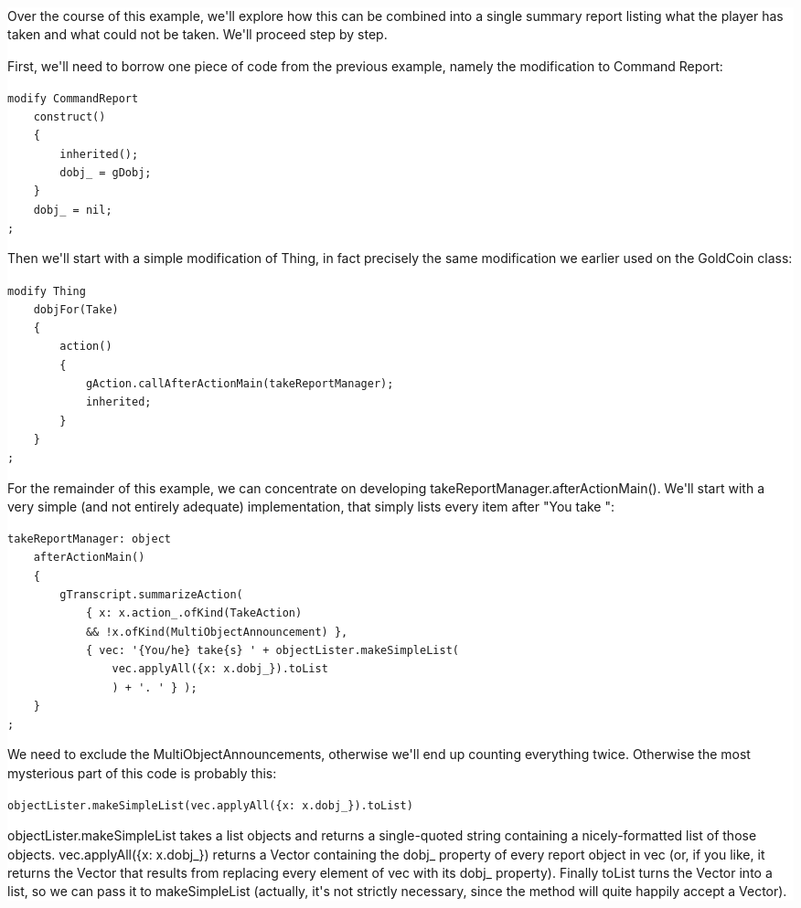 Over the course of this example, we\'ll explore how this can be combined
into a single summary report listing what the player has taken and what
could not be taken. We\'ll proceed step by step.

First, we\'ll need to borrow one piece of code from the previous
example, namely the modification to Command Report:

    modify CommandReport
        construct()
        {
            inherited();
            dobj_ = gDobj;
        }
        dobj_ = nil;
    ;

Then we\'ll start with a simple modification of Thing, in fact precisely
the same modification we earlier used on the GoldCoin class:

    modify Thing
        dobjFor(Take)
        {
            action()
            {
                gAction.callAfterActionMain(takeReportManager);
                inherited;
            }
        }
    ;

For the remainder of this example, we can concentrate on developing
takeReportManager.afterActionMain(). We\'ll start with a very simple
(and not entirely adequate) implementation, that simply lists every item
after \"You take \":

    takeReportManager: object
        afterActionMain()
        {
            gTranscript.summarizeAction(
                { x: x.action_.ofKind(TakeAction) 
                && !x.ofKind(MultiObjectAnnouncement) },
                { vec: '{You/he} take{s} ' + objectLister.makeSimpleList(
                    vec.applyAll({x: x.dobj_}).toList
                    ) + '. ' } );
        }
    ;

We need to exclude the MultiObjectAnnouncements, otherwise we\'ll end up
counting everything twice. Otherwise the most mysterious part of this
code is probably this:

    objectLister.makeSimpleList(vec.applyAll({x: x.dobj_}).toList)

objectLister.makeSimpleList takes a list objects and returns a
single-quoted string containing a nicely-formatted list of those
objects. vec.applyAll({x: x.dobj\_}) returns a Vector containing the
dobj\_ property of every report object in vec (or, if you like, it
returns the Vector that results from replacing every element of vec with
its dobj\_ property). Finally toList turns the Vector into a list, so we
can pass it to makeSimpleList (actually, it\'s not strictly necessary,
since the method will quite happily accept a Vector).
